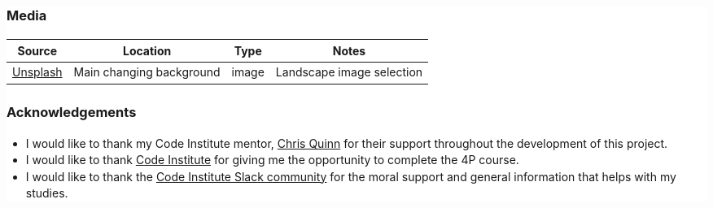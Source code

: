 



### Media

| Source | Location | Type | Notes |
| --- | --- | --- | --- |
| [Unsplash](https://source.unsplash.com/random?landscape) | Main changing background | image | Landscape image selection |

### Acknowledgements

- I would like to thank my Code Institute mentor, [Chris Quinn](https://github.com/10xOXR) for their support throughout the development of this project.
- I would like to thank [Code Institute](https://codeinstitute.net) for giving me the opportunity to complete the 4P course.
- I would like to thank the [Code Institute Slack community](https://code-institute-room.slack.com) for the moral support and general information that helps with my studies.
